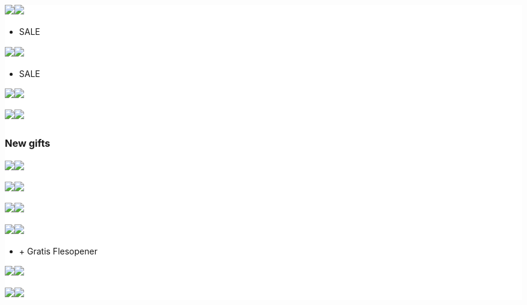 [![](https://www.penworld.eu/media/catalog/product/cache/b3e1aeaf8402e049c14d21ff2fb9fe26/f/p/fp-century-rhodium-plated-laurel-green_schuin.jpg)![](https://www.penworld.eu/media/catalog/product/cache/b3e1aeaf8402e049c14d21ff2fb9fe26/c/e/century_3776_groen_zilver.jpg)](https://www.penworld.eu/platinum-3776-century-laurel-green-silver-trim-fountain-pen.html)

- SALE

[![](https://www.penworld.eu/media/catalog/product/cache/b3e1aeaf8402e049c14d21ff2fb9fe26/w/i/wit_schuin.jpg)![](https://www.penworld.eu/media/catalog/product/cache/b3e1aeaf8402e049c14d21ff2fb9fe26/c/e/century_3776_wit_goud.jpg)](https://www.penworld.eu/platinum-3776-century-white-gold-trim-fountain-pen.html)

- SALE

[![](https://www.penworld.eu/media/catalog/product/cache/b3e1aeaf8402e049c14d21ff2fb9fe26/h/o/homo_sapiens_window_open_schuin.jpg)![](https://www.penworld.eu/media/catalog/product/cache/b3e1aeaf8402e049c14d21ff2fb9fe26/v/i/visconti_3_social.jpg)](https://www.penworld.eu/visconti-homo-sapiens-crystal-dream-double-reservoir-fountain-pen.html)

[![](https://www.penworld.eu/media/catalog/product/cache/b3e1aeaf8402e049c14d21ff2fb9fe26/r/e/red-vineyard-vp-schuin.jpg)![](https://www.penworld.eu/media/catalog/product/cache/b3e1aeaf8402e049c14d21ff2fb9fe26/v/i/viscont_red_vineyard_doos.jpg)](https://www.penworld.eu/visconti-van-gogh-red-vineyard-fountain-pen.html)

### New gifts

[![](https://www.penworld.eu/media/catalog/product/cache/b3e1aeaf8402e049c14d21ff2fb9fe26/b/u/bullet-journal-edition-2-medium-a5-hardcover-206-numbered-pages-yellow24-dotted.jpg)![](https://www.penworld.eu/media/catalog/product/cache/b3e1aeaf8402e049c14d21ff2fb9fe26/3/7/371205_lt1917_bullet_journal_yellow_30x20cm_300dpi.jpg)](https://www.penworld.eu/leuchtturm1917-bullet-journal-edition-2-0-yellow.html)

[![](https://www.penworld.eu/media/catalog/product/cache/b3e1aeaf8402e049c14d21ff2fb9fe26/m/b/mb129971_360_2160p.jpg)![](https://www.penworld.eu/media/catalog/product/cache/b3e1aeaf8402e049c14d21ff2fb9fe26/m/b/mb129971_in_use_2160p-2.jpg)](https://www.penworld.eu/montblanc-extreme-3-0-sling-bag.html)

[![](https://www.penworld.eu/media/catalog/product/cache/b3e1aeaf8402e049c14d21ff2fb9fe26/m/b/mb198877_front_2160p.jpg)![](https://www.penworld.eu/media/catalog/product/cache/b3e1aeaf8402e049c14d21ff2fb9fe26/m/b/mb198877_in_use_2160p.jpg)](https://www.penworld.eu/montblanc-sartorial-hardphone-case-black-saffiano-for-iphone-14-pro-1.html)

[![](https://www.penworld.eu/media/catalog/product/cache/b3e1aeaf8402e049c14d21ff2fb9fe26/o/r/orbitkey_key_organiser_pro_-_leather_-_blackout_-_1_1_.jpg)![](https://www.penworld.eu/media/catalog/product/cache/b3e1aeaf8402e049c14d21ff2fb9fe26/o/r/orbitkey_key_organiser_pro_-_leather_-_blackout_-_2_1_.jpg)](https://www.penworld.eu/orbitkey-key-organiser-pro-blackout-leather.html)

- \+ Gratis Flesopener

[![](https://www.penworld.eu/media/catalog/product/cache/b3e1aeaf8402e049c14d21ff2fb9fe26/c/1/c16179_4.jpg)![](https://www.penworld.eu/media/catalog/product/cache/b3e1aeaf8402e049c14d21ff2fb9fe26/c/1/c16179_5.jpg)](https://www.penworld.eu/s-t-dupont-ligne-2-cling-monogram-1872-black-lighter.html)

[![](https://www.penworld.eu/media/catalog/product/cache/b3e1aeaf8402e049c14d21ff2fb9fe26/w/e/web_large-crunch_-_miniwallet_-_gold_-_cashmere_-_front.jpg)![](https://www.penworld.eu/media/catalog/product/cache/b3e1aeaf8402e049c14d21ff2fb9fe26/w/e/web_large-crunch_-_miniwallet_-_gold_-_cashmere_-_cards.jpg)](https://www.penworld.eu/secrid-mini-wallet-leather-crunch-gold.html)
